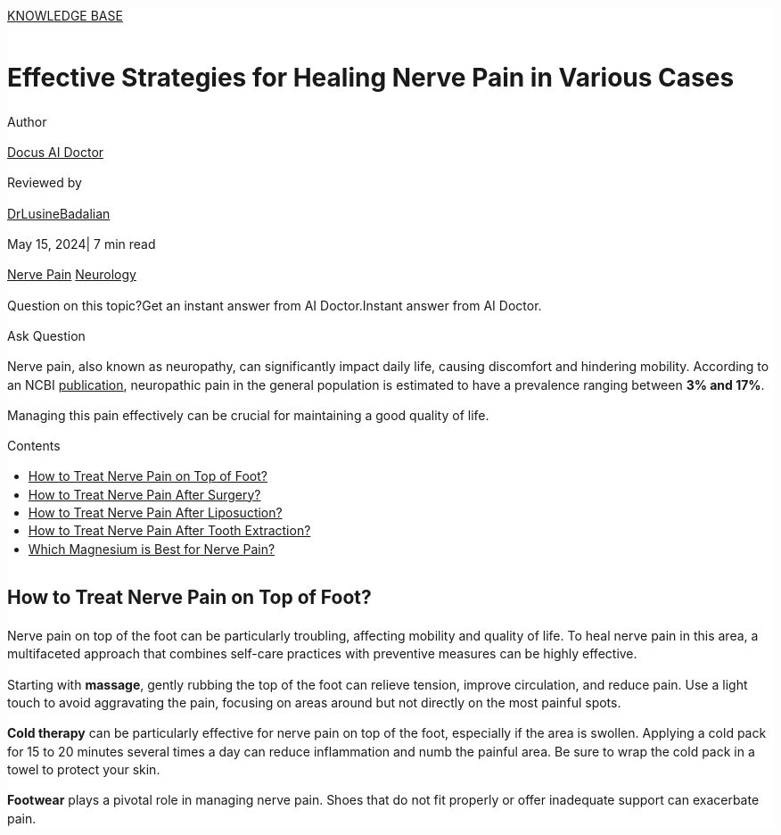[KNOWLEDGE BASE](https://docus.ai/knowledge-base)

# Effective Strategies for Healing Nerve Pain in Various Cases

Author

[Docus AI Doctor](https://docus.ai/ai-doctor)

Reviewed by

[DrLusineBadalian](https://docus.ai/author/dr-lusine-badalian)

May 15, 2024\| 7 min read

[Nerve Pain](https://docus.ai/tags/nerve-pain) [Neurology](https://docus.ai/tags/neurology)

Question on this topic?Get an instant answer from AI Doctor.Instant answer from AI Doctor.

Ask Question

Nerve pain, also known as neuropathy, can significantly impact daily life, causing discomfort and hindering mobility. According to an NCBI [publication](https://www.ncbi.nlm.nih.gov/pmc/articles/PMC6431761/), neuropathic pain in the general population is estimated to have a prevalence ranging between **3% and 17%**.

Managing this pain effectively can be crucial for maintaining a good quality of life.

Contents

- [How to Treat Nerve Pain on Top of Foot?](https://docus.ai/knowledge-base/effective-strategies-for-healing-nerve-pain#how-to-treat-nerve-pain-on-top-of-foot)
- [How to Treat Nerve Pain After Surgery?](https://docus.ai/knowledge-base/effective-strategies-for-healing-nerve-pain#how-to-treat-nerve-pain-after-surgery)
- [How to Treat Nerve Pain After Liposuction?](https://docus.ai/knowledge-base/effective-strategies-for-healing-nerve-pain#how-to-treat-nerve-pain-after-liposuction)
- [How to Treat Nerve Pain After Tooth Extraction?](https://docus.ai/knowledge-base/effective-strategies-for-healing-nerve-pain#how-to-treat-nerve-pain-after-tooth-extraction)
- [Which Magnesium is Best for Nerve Pain?](https://docus.ai/knowledge-base/effective-strategies-for-healing-nerve-pain#which-magnesium-is-best-for-nerve-pain)

## How to Treat Nerve Pain on Top of Foot?

Nerve pain on top of the foot can be particularly troubling, affecting mobility and quality of life. To heal nerve pain in this area, a multifaceted approach that combines self-care practices with preventive measures can be highly effective.

Starting with **massage**, gently rubbing the top of the foot can relieve tension, improve circulation, and reduce pain. Use a light touch to avoid aggravating the pain, focusing on areas around but not directly on the most painful spots.

**Cold therapy** can be particularly effective for nerve pain on top of the foot, especially if the area is swollen. Applying a cold pack for 15 to 20 minutes several times a day can reduce inflammation and numb the painful area. Be sure to wrap the cold pack in a towel to protect your skin.

**Footwear** plays a pivotal role in managing nerve pain. Shoes that do not fit properly or offer inadequate support can exacerbate pain.
